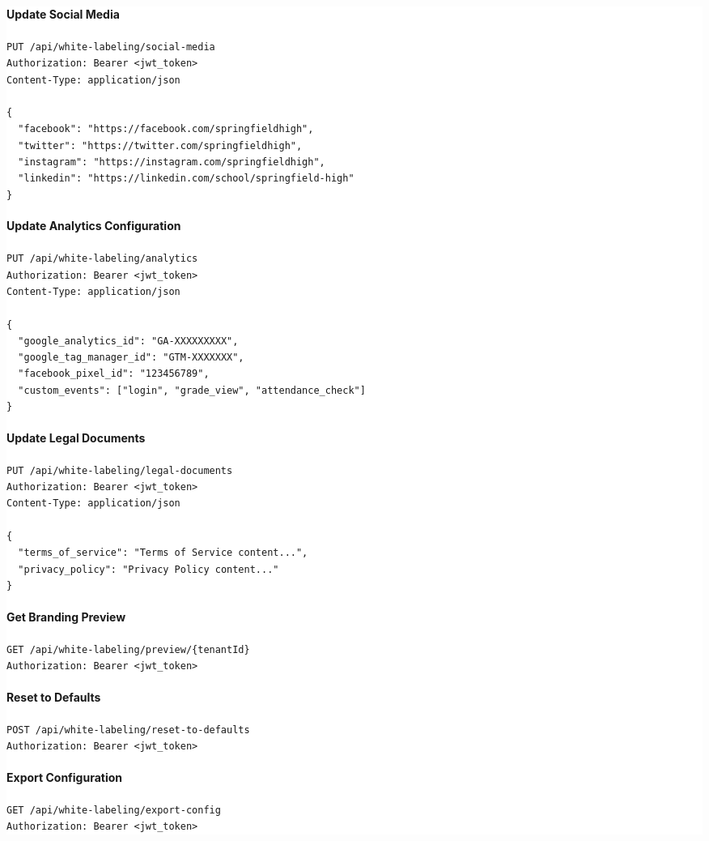 #### Update Social Media
```http
PUT /api/white-labeling/social-media
Authorization: Bearer <jwt_token>
Content-Type: application/json

{
  "facebook": "https://facebook.com/springfieldhigh",
  "twitter": "https://twitter.com/springfieldhigh",
  "instagram": "https://instagram.com/springfieldhigh",
  "linkedin": "https://linkedin.com/school/springfield-high"
}
```

#### Update Analytics Configuration
```http
PUT /api/white-labeling/analytics
Authorization: Bearer <jwt_token>
Content-Type: application/json

{
  "google_analytics_id": "GA-XXXXXXXXX",
  "google_tag_manager_id": "GTM-XXXXXXX",
  "facebook_pixel_id": "123456789",
  "custom_events": ["login", "grade_view", "attendance_check"]
}
```

#### Update Legal Documents
```http
PUT /api/white-labeling/legal-documents
Authorization: Bearer <jwt_token>
Content-Type: application/json

{
  "terms_of_service": "Terms of Service content...",
  "privacy_policy": "Privacy Policy content..."
}
```

#### Get Branding Preview
```http
GET /api/white-labeling/preview/{tenantId}
Authorization: Bearer <jwt_token>
```

#### Reset to Defaults
```http
POST /api/white-labeling/reset-to-defaults
Authorization: Bearer <jwt_token>
```

#### Export Configuration
```http
GET /api/white-labeling/export-config
Authorization: Bearer <jwt_token>
```
